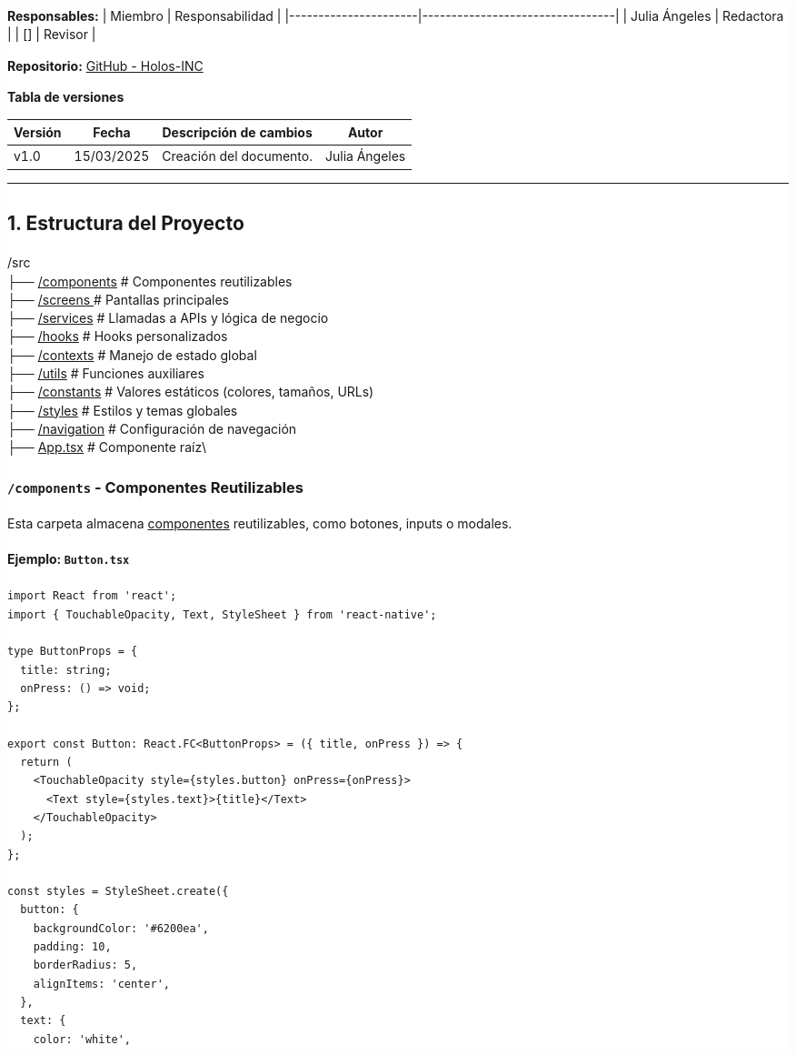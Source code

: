 **Responsables:**
| Miembro              | Responsabilidad                 |
|----------------------|---------------------------------|
| Julia Ángeles        |  Redactora                      |
| []       |  Revisor                        |

**Repositorio:** [GitHub - Holos-INC](https://github.com/Holos-INC/Docusaurus-Holos)


**Tabla de versiones**

| Versión | Fecha       | Descripción de cambios | Autor           |
|---------|-------------|------------------------|-----------------|
| v1.0    | 15/03/2025  | Creación del documento.| Julia Ángeles   |

---

## **1. Estructura del Proyecto**

/src\
 ├── [/components](#components---componentes-reutilizables)        # Componentes reutilizables\
 ├── [/screens ](#screens---pantallas-principales)          # Pantallas principales\
 ├── [/services](#services---llamadas-a-apis-y-lógica-de-negocio)          # Llamadas a APIs y lógica de negocio\
 ├── [/hooks](#hooks---hooks-personalizados)             # Hooks personalizados\
 ├── [/contexts](#contexts---manejo-de-estado-global)          # Manejo de estado global\
 ├── [/utils](#utils---funciones-auxiliares)             # Funciones auxiliares\
 ├── [/constants](#constants---valores-estáticos)         # Valores estáticos (colores, tamaños, URLs)\
 ├── [/styles](#styles---estilos-y-temas-globales)            # Estilos y temas globales\
 ├── [/navigation](#navigation---configuración-de-navegación)        # Configuración de navegación\
 ├── [App.tsx](#apptsx---componente-raíz)            # Componente raíz\

### `/components` - Componentes Reutilizables
Esta carpeta almacena [componentes](./1-Fundamentos.md#3-componentes) reutilizables, como botones, inputs o modales.
#### Ejemplo: `Button.tsx`
```tsx
import React from 'react';
import { TouchableOpacity, Text, StyleSheet } from 'react-native';

type ButtonProps = {
  title: string;
  onPress: () => void;
};

export const Button: React.FC<ButtonProps> = ({ title, onPress }) => {
  return (
    <TouchableOpacity style={styles.button} onPress={onPress}>
      <Text style={styles.text}>{title}</Text>
    </TouchableOpacity>
  );
};

const styles = StyleSheet.create({
  button: {
    backgroundColor: '#6200ea',
    padding: 10,
    borderRadius: 5,
    alignItems: 'center',
  },
  text: {
    color: 'white',
```